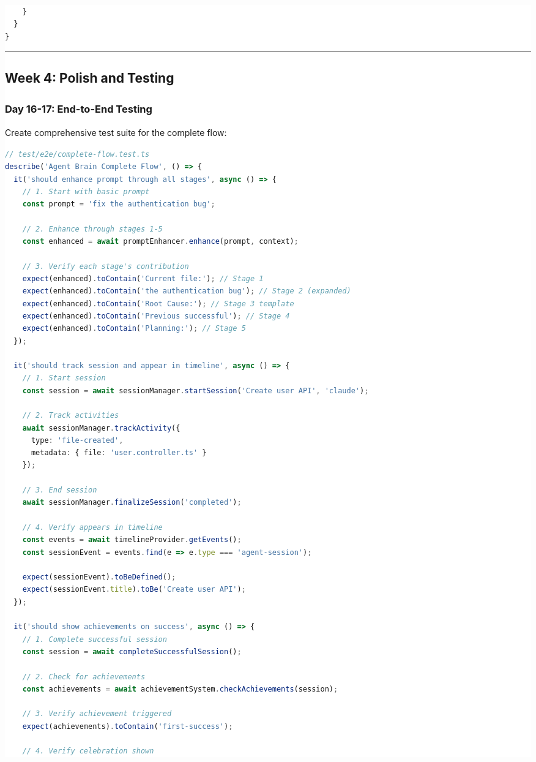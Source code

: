 ```typescript
    }
  }
}
```

---

## Week 4: Polish and Testing

### Day 16-17: End-to-End Testing

Create comprehensive test suite for the complete flow:

```typescript
// test/e2e/complete-flow.test.ts
describe('Agent Brain Complete Flow', () => {
  it('should enhance prompt through all stages', async () => {
    // 1. Start with basic prompt
    const prompt = 'fix the authentication bug';
    
    // 2. Enhance through stages 1-5
    const enhanced = await promptEnhancer.enhance(prompt, context);
    
    // 3. Verify each stage's contribution
    expect(enhanced).toContain('Current file:'); // Stage 1
    expect(enhanced).toContain('the authentication bug'); // Stage 2 (expanded)
    expect(enhanced).toContain('Root Cause:'); // Stage 3 template
    expect(enhanced).toContain('Previous successful'); // Stage 4
    expect(enhanced).toContain('Planning:'); // Stage 5
  });
  
  it('should track session and appear in timeline', async () => {
    // 1. Start session
    const session = await sessionManager.startSession('Create user API', 'claude');
    
    // 2. Track activities
    await sessionManager.trackActivity({
      type: 'file-created',
      metadata: { file: 'user.controller.ts' }
    });
    
    // 3. End session
    await sessionManager.finalizeSession('completed');
    
    // 4. Verify appears in timeline
    const events = await timelineProvider.getEvents();
    const sessionEvent = events.find(e => e.type === 'agent-session');
    
    expect(sessionEvent).toBeDefined();
    expect(sessionEvent.title).toBe('Create user API');
  });
  
  it('should show achievements on success', async () => {
    // 1. Complete successful session
    const session = await completeSuccessfulSession();
    
    // 2. Check for achievements
    const achievements = await achievementSystem.checkAchievements(session);
    
    // 3. Verify achievement triggered
    expect(achievements).toContain('first-success');
    
    // 4. Verify celebration shown
```